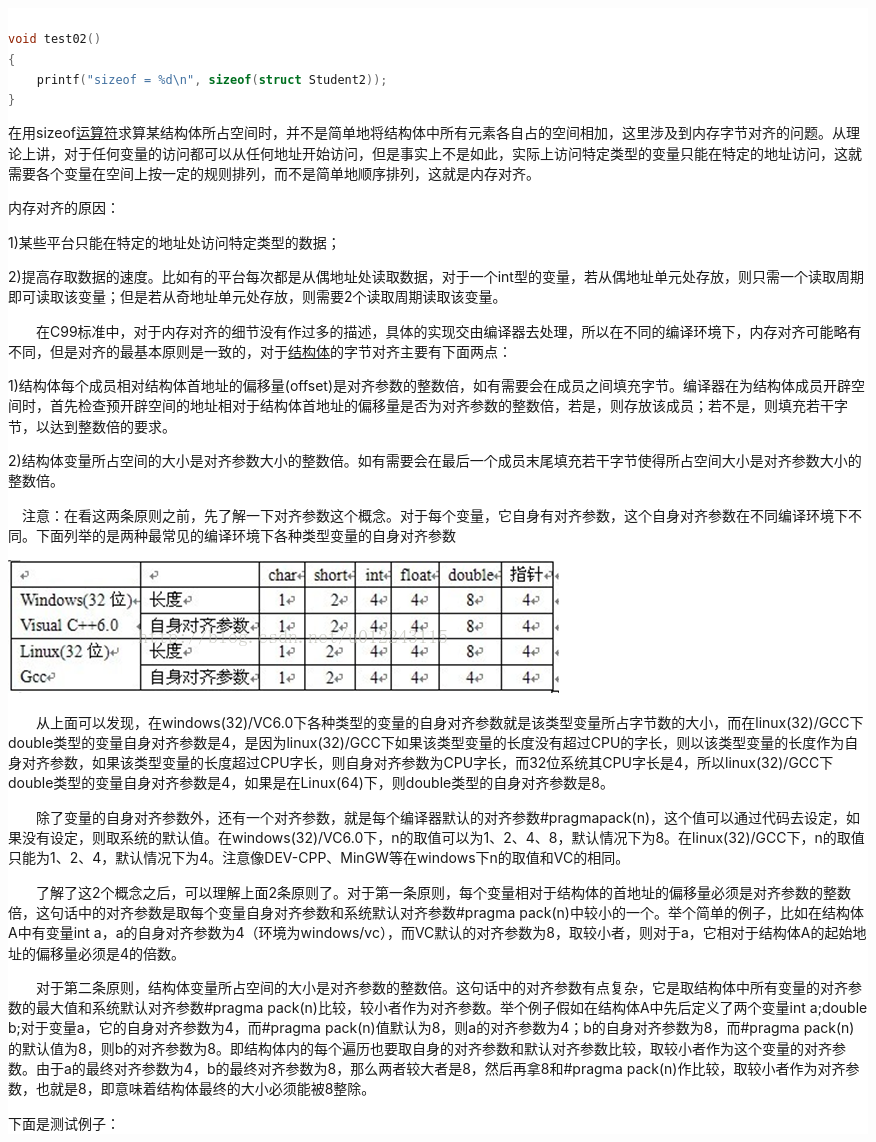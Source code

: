 ```C

void test02()
{
	printf("sizeof = %d\n", sizeof(struct Student2));
}
```



在用sizeof[运算符](https://so.csdn.net/so/search?q=运算符&spm=1001.2101.3001.7020)求算某结构体所占空间时，并不是简单地将结构体中所有元素各自占的空间相加，这里涉及到内存字节对齐的问题。从理论上讲，对于任何变量的访问都可以从任何地址开始访问，但是事实上不是如此，实际上访问特定类型的变量只能在特定的地址访问，这就需要各个变量在空间上按一定的规则排列，而不是简单地顺序排列，这就是内存对齐。

   内存对齐的原因：

   1)某些平台只能在特定的地址处访问特定类型的数据；

   2)提高存取数据的速度。比如有的平台每次都是从偶地址处读取数据，对于一个int型的变量，若从偶地址单元处存放，则只需一个读取周期即可读取该变量；但是若从奇地址单元处存放，则需要2个读取周期读取该变量。

　　在C99标准中，对于内存对齐的细节没有作过多的描述，具体的实现交由编译器去处理，所以在不同的编译环境下，内存对齐可能略有不同，但是对齐的最基本原则是一致的，对于[结构体](https://so.csdn.net/so/search?q=结构体&spm=1001.2101.3001.7020)的字节对齐主要有下面两点：

   1)结构体每个成员相对结构体首地址的偏移量(offset)是对齐参数的整数倍，如有需要会在成员之间填充字节。编译器在为结构体成员开辟空间时，首先检查预开辟空间的地址相对于结构体首地址的偏移量是否为对齐参数的整数倍，若是，则存放该成员；若不是，则填充若干字节，以达到整数倍的要求。

   2)结构体变量所占空间的大小是对齐参数大小的整数倍。如有需要会在最后一个成员末尾填充若干字节使得所占空间大小是对齐参数大小的整数倍。

 　注意：在看这两条原则之前，先了解一下对齐参数这个概念。对于每个变量，它自身有对齐参数，这个自身对齐参数在不同编译环境下不同。下面列举的是两种最常见的编译环境下各种类型变量的自身对齐参数

![img](C提高.assets/Center.png)



　　从上面可以发现，在windows(32)/VC6.0下各种类型的变量的自身对齐参数就是该类型变量所占字节数的大小，而在linux(32)/GCC下double类型的变量自身对齐参数是4，是因为linux(32)/GCC下如果该类型变量的长度没有超过CPU的字长，则以该类型变量的长度作为自身对齐参数，如果该类型变量的长度超过CPU字长，则自身对齐参数为CPU字长，而32位系统其CPU字长是4，所以linux(32)/GCC下double类型的变量自身对齐参数是4，如果是在Linux(64)下，则double类型的自身对齐参数是8。

　　除了变量的自身对齐参数外，还有一个对齐参数，就是每个编译器默认的对齐参数#pragmapack(n)，这个值可以通过代码去设定，如果没有设定，则取系统的默认值。在windows(32)/VC6.0下，n的取值可以为1、2、4、8，默认情况下为8。在linux(32)/GCC下，n的取值只能为1、2、4，默认情况下为4。注意像DEV-CPP、MinGW等在windows下n的取值和VC的相同。

　　了解了这2个概念之后，可以理解上面2条原则了。对于第一条原则，每个变量相对于结构体的首地址的偏移量必须是对齐参数的整数倍，这句话中的对齐参数是取每个变量自身对齐参数和系统默认对齐参数#pragma pack(n)中较小的一个。举个简单的例子，比如在结构体A中有变量int a，a的自身对齐参数为4（环境为windows/vc），而VC默认的对齐参数为8，取较小者，则对于a，它相对于结构体A的起始地址的偏移量必须是4的倍数。

　　对于第二条原则，结构体变量所占空间的大小是对齐参数的整数倍。这句话中的对齐参数有点复杂，它是取结构体中所有变量的对齐参数的最大值和系统默认对齐参数#pragma pack(n)比较，较小者作为对齐参数。举个例子假如在结构体A中先后定义了两个变量int a;double b;对于变量a，它的自身对齐参数为4，而#pragma pack(n)值默认为8，则a的对齐参数为4；b的自身对齐参数为8，而#pragma pack(n)的默认值为8，则b的对齐参数为8。即结构体内的每个遍历也要取自身的对齐参数和默认对齐参数比较，取较小者作为这个变量的对齐参数。由于a的最终对齐参数为4，b的最终对齐参数为8，那么两者较大者是8，然后再拿8和#pragma pack(n)作比较，取较小者作为对齐参数，也就是8，即意味着结构体最终的大小必须能被8整除。

下面是测试例子：
